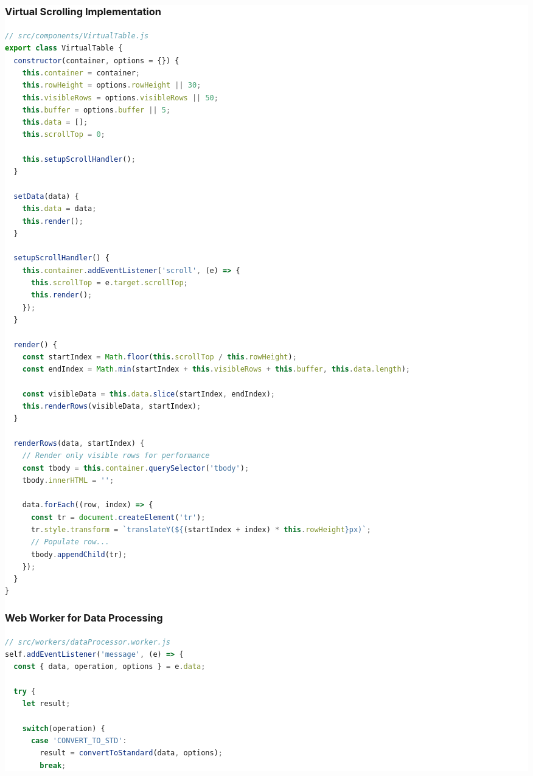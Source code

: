 ### Virtual Scrolling Implementation
```javascript
// src/components/VirtualTable.js
export class VirtualTable {
  constructor(container, options = {}) {
    this.container = container;
    this.rowHeight = options.rowHeight || 30;
    this.visibleRows = options.visibleRows || 50;
    this.buffer = options.buffer || 5;
    this.data = [];
    this.scrollTop = 0;

    this.setupScrollHandler();
  }

  setData(data) {
    this.data = data;
    this.render();
  }

  setupScrollHandler() {
    this.container.addEventListener('scroll', (e) => {
      this.scrollTop = e.target.scrollTop;
      this.render();
    });
  }

  render() {
    const startIndex = Math.floor(this.scrollTop / this.rowHeight);
    const endIndex = Math.min(startIndex + this.visibleRows + this.buffer, this.data.length);

    const visibleData = this.data.slice(startIndex, endIndex);
    this.renderRows(visibleData, startIndex);
  }

  renderRows(data, startIndex) {
    // Render only visible rows for performance
    const tbody = this.container.querySelector('tbody');
    tbody.innerHTML = '';

    data.forEach((row, index) => {
      const tr = document.createElement('tr');
      tr.style.transform = `translateY(${(startIndex + index) * this.rowHeight}px)`;
      // Populate row...
      tbody.appendChild(tr);
    });
  }
}
```

### Web Worker for Data Processing
```javascript
// src/workers/dataProcessor.worker.js
self.addEventListener('message', (e) => {
  const { data, operation, options } = e.data;

  try {
    let result;

    switch(operation) {
      case 'CONVERT_TO_STD':
        result = convertToStandard(data, options);
        break;
```